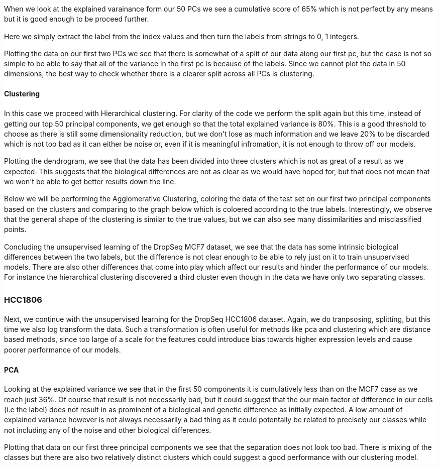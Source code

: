 When we look at the explained varainance form our 50 PCs we see a cumulative score of 65% which is not perfect by any means but it is good enough to be proceed further.

Here we simply extract the label from the index values and then turn the labels from strings to 0, 1 integers.

Plotting the data on our first two PCs we see that there is somewhat of a split of our data along our first pc, but the case is not so simple to be able to say that all of the variance in the first pc is because of the labels. Since we cannot plot the data in 50 dimensions, the best way to check whether there is a clearer split across all PCs is clustering.

#### Clustering

In this case we proceed with Hierarchical clustering. For clarity of the code we perform the split again but this time, instead of getting our top 50 principal components, we get enough so that the total explained variance is 80%. This is a good threshold to choose as there is still some dimensionality reduction, but we don't lose as much information and we leave 20% to be discarded which is not too bad as it can either be noise or, even if it is meaningful infromation, it is not enough to throw off our models.

Plotting the dendrogram, we see that the data has been divided into three clusters which is not as great of a result as we expected. This suggests that the biological differences are not as clear as we would have hoped for, but that does not mean that we won't be able to get better results down the line.

Below we will be performing the Agglomerative Clustering, coloring the data of the test set on our first two principal components based on the clusters and comparing to the graph below which is coloered according to the true labels. Interestingly, we observe that the general shape of the clustering is similar to the true values, but we can also see many dissimilarities and misclassified points.

Concluding the unsupervised learning of the DropSeq MCF7 dataset, we see that the data has some intrinsic biological differences between the two labels, but the difference is not clear enough to be able to rely just on it to train unsupervised models. There are also other differences that come into play which affect our results and hinder the performance of our models. For instance the hierarchical clustering discovered a third cluster even though in the data we have only two separating classes.

### HCC1806

Next, we continue with the unsupervised learning for the DropSeq HCC1806 dataset. Again, we do tranpsosing, splitting, but this time we also log transform the data. Such a transformation is often useful for methods like pca and clustering which are distance based methods, since too large of a scale for the features could introduce bias towards higher expression levels and cause poorer performance of our models.

#### PCA

Looking at the explained variance we see that in the first 50 components it is cumulatively less than on the MCF7 case as we reach just 36%. Of course that result is not necessarily bad, but it could suggest that the our main factor of difference in our cells (i.e the label) does not result in as prominent of a biological and genetic difference as initially expected. A low amount of explained variance however is not always necessarily a bad thing as it could potentally be related to precisely our classes while not including any of the noise and other biological differences.

Plotting that data on our first three principal components we see that the separation does not look too bad. There is mixing of the classes but there are also two relatively distinct clusters which could suggest a good performance with our clustering model.
